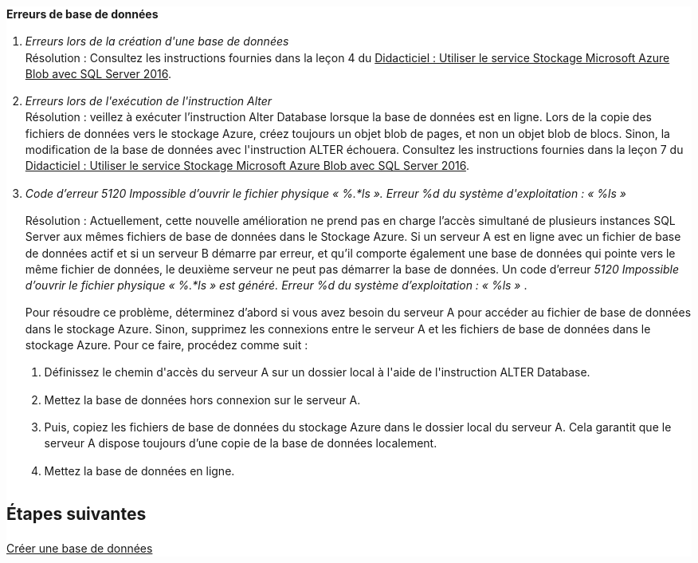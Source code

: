  **Erreurs de base de données**  
  
1.  *Erreurs lors de la création d'une base de données*   
    Résolution : Consultez les instructions fournies dans la leçon 4 du [Didacticiel : Utiliser le service Stockage Microsoft Azure Blob avec SQL Server 2016](../lesson-4-restore-database-to-virtual-machine-from-url.md).  
  
2.  *Erreurs lors de l'exécution de l'instruction Alter*   
    Résolution : veillez à exécuter l’instruction Alter Database lorsque la base de données est en ligne. Lors de la copie des fichiers de données vers le stockage Azure, créez toujours un objet blob de pages, et non un objet blob de blocs. Sinon, la modification de la base de données avec l'instruction ALTER échouera. Consultez les instructions fournies dans la leçon 7 du [Didacticiel : Utiliser le service Stockage Microsoft Azure Blob avec SQL Server 2016](../tutorial-use-azure-blob-storage-service-with-sql-server-2016.md).  
  
3.  *Code d’erreur 5120 Impossible d’ouvrir le fichier physique « %.\*ls ». Erreur %d du système d'exploitation : « %ls »*   

    Résolution : Actuellement, cette nouvelle amélioration ne prend pas en charge l’accès simultané de plusieurs instances SQL Server aux mêmes fichiers de base de données dans le Stockage Azure. Si un serveur A est en ligne avec un fichier de base de données actif et si un serveur B démarre par erreur, et qu’il comporte également une base de données qui pointe vers le même fichier de données, le deuxième serveur ne peut pas démarrer la base de données. Un code d’erreur *5120 Impossible d’ouvrir le fichier physique « %.\*ls » est généré. Erreur %d du système d’exploitation : « %ls »* .  
  
     Pour résoudre ce problème, déterminez d’abord si vous avez besoin du serveur A pour accéder au fichier de base de données dans le stockage Azure. Sinon, supprimez les connexions entre le serveur A et les fichiers de base de données dans le stockage Azure. Pour ce faire, procédez comme suit :  
  
    1.  Définissez le chemin d'accès du serveur A sur un dossier local à l'aide de l'instruction ALTER Database.  
  
    2.  Mettez la base de données hors connexion sur le serveur A.  
  
    3.  Puis, copiez les fichiers de base de données du stockage Azure dans le dossier local du serveur A. Cela garantit que le serveur A dispose toujours d’une copie de la base de données localement.  
  
    4.  Mettez la base de données en ligne.  

## <a name="next-steps"></a>Étapes suivantes  
  
[Créer une base de données](create-a-database.md)
